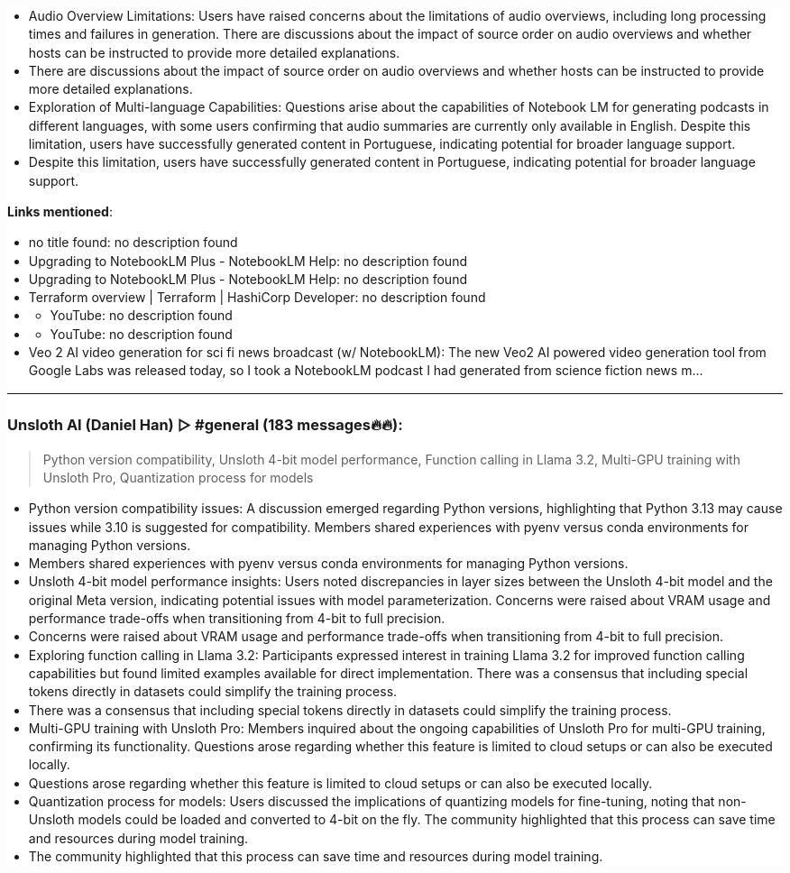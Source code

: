 * Audio Overview Limitations: Users have raised concerns about the limitations of audio overviews, including long processing times and failures in generation.
There are discussions about the impact of source order on audio overviews and whether hosts can be instructed to provide more detailed explanations.
* There are discussions about the impact of source order on audio overviews and whether hosts can be instructed to provide more detailed explanations.
* Exploration of Multi-language Capabilities: Questions arise about the capabilities of Notebook LM for generating podcasts in different languages, with some users confirming that audio summaries are currently only available in English.
Despite this limitation, users have successfully generated content in Portuguese, indicating potential for broader language support.
* Despite this limitation, users have successfully generated content in Portuguese, indicating potential for broader language support.

**Links mentioned**: 
* no title found: no description found
* Upgrading to NotebookLM Plus - NotebookLM Help: no description found
* Upgrading to NotebookLM Plus - NotebookLM Help: no description found
* Terraform overview | Terraform | HashiCorp Developer: no description found
* - YouTube: no description found
* - YouTube: no description found
* Veo 2 AI video generation for sci fi news broadcast (w/ NotebookLM): The new Veo2 AI powered video generation tool from Google Labs was released today, so I took a NotebookLM podcast I had generated from science fiction news m...

---
### Unsloth AI (Daniel Han) ▷ #general (183 messages🔥🔥):
> Python version compatibility, Unsloth 4-bit model performance, Function calling in Llama 3.2, Multi-GPU training with Unsloth Pro, Quantization process for models

* Python version compatibility issues: A discussion emerged regarding Python versions, highlighting that Python 3.13 may cause issues while 3.10 is suggested for compatibility.
Members shared experiences with pyenv versus conda environments for managing Python versions.
* Members shared experiences with pyenv versus conda environments for managing Python versions.
* Unsloth 4-bit model performance insights: Users noted discrepancies in layer sizes between the Unsloth 4-bit model and the original Meta version, indicating potential issues with model parameterization.
Concerns were raised about VRAM usage and performance trade-offs when transitioning from 4-bit to full precision.
* Concerns were raised about VRAM usage and performance trade-offs when transitioning from 4-bit to full precision.
* Exploring function calling in Llama 3.2: Participants expressed interest in training Llama 3.2 for improved function calling capabilities but found limited examples available for direct implementation.
There was a consensus that including special tokens directly in datasets could simplify the training process.
* There was a consensus that including special tokens directly in datasets could simplify the training process.
* Multi-GPU training with Unsloth Pro: Members inquired about the ongoing capabilities of Unsloth Pro for multi-GPU training, confirming its functionality.
Questions arose regarding whether this feature is limited to cloud setups or can also be executed locally.
* Questions arose regarding whether this feature is limited to cloud setups or can also be executed locally.
* Quantization process for models: Users discussed the implications of quantizing models for fine-tuning, noting that non-Unsloth models could be loaded and converted to 4-bit on the fly.
The community highlighted that this process can save time and resources during model training.
* The community highlighted that this process can save time and resources during model training.
